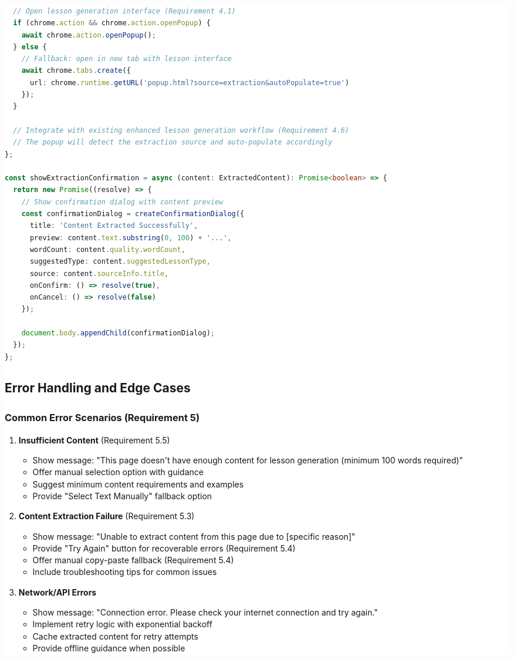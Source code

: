 ```typescript
  // Open lesson generation interface (Requirement 4.1)
  if (chrome.action && chrome.action.openPopup) {
    await chrome.action.openPopup();
  } else {
    // Fallback: open in new tab with lesson interface
    await chrome.tabs.create({
      url: chrome.runtime.getURL('popup.html?source=extraction&autoPopulate=true')
    });
  }
  
  // Integrate with existing enhanced lesson generation workflow (Requirement 4.6)
  // The popup will detect the extraction source and auto-populate accordingly
};

const showExtractionConfirmation = async (content: ExtractedContent): Promise<boolean> => {
  return new Promise((resolve) => {
    // Show confirmation dialog with content preview
    const confirmationDialog = createConfirmationDialog({
      title: 'Content Extracted Successfully',
      preview: content.text.substring(0, 100) + '...',
      wordCount: content.quality.wordCount,
      suggestedType: content.suggestedLessonType,
      source: content.sourceInfo.title,
      onConfirm: () => resolve(true),
      onCancel: () => resolve(false)
    });
    
    document.body.appendChild(confirmationDialog);
  });
};
```

## Error Handling and Edge Cases

### Common Error Scenarios (Requirement 5)

1. **Insufficient Content** (Requirement 5.5)
   - Show message: "This page doesn't have enough content for lesson generation (minimum 100 words required)"
   - Offer manual selection option with guidance
   - Suggest minimum content requirements and examples
   - Provide "Select Text Manually" fallback option

2. **Content Extraction Failure** (Requirement 5.3)
   - Show message: "Unable to extract content from this page due to [specific reason]"
   - Provide "Try Again" button for recoverable errors (Requirement 5.4)
   - Offer manual copy-paste fallback (Requirement 5.4)
   - Include troubleshooting tips for common issues

3. **Network/API Errors**
   - Show message: "Connection error. Please check your internet connection and try again."
   - Implement retry logic with exponential backoff
   - Cache extracted content for retry attempts
   - Provide offline guidance when possible
